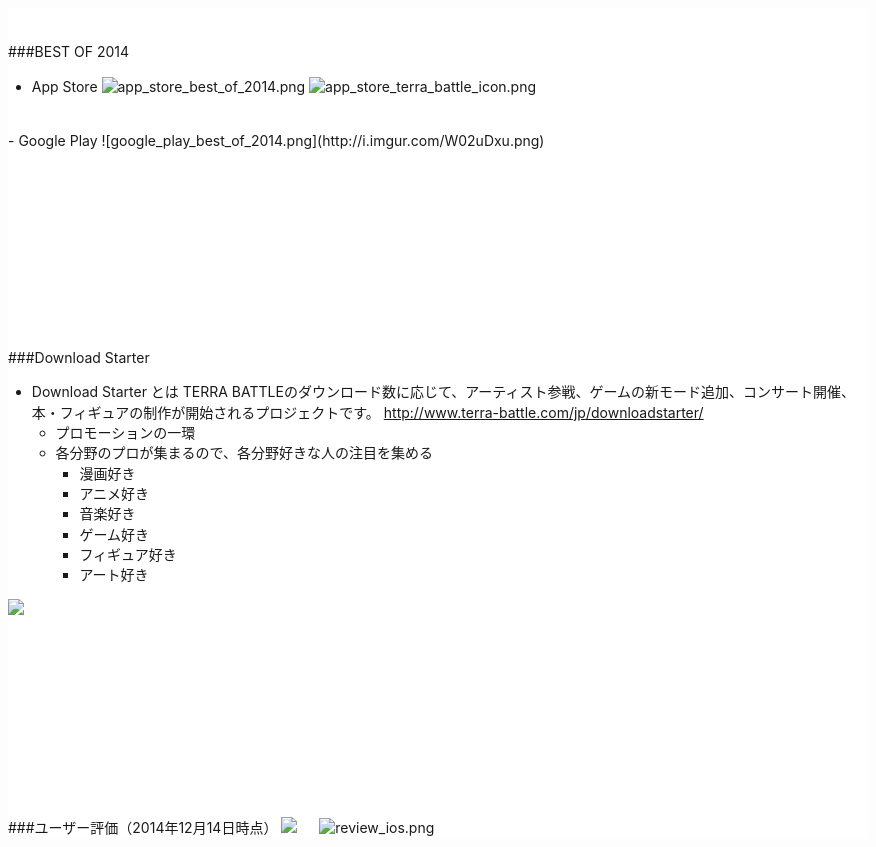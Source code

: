 <br>

###BEST OF 2014
- App Store
![app_store_best_of_2014.png](http://i.imgur.com/znW3vYb.png)
![app_store_terra_battle_icon.png](http://i.imgur.com/wXpiITA.png)
<br>
- Google Play
![google_play_best_of_2014.png](http://i.imgur.com/W02uDxu.png)
<br>
<br>
<br>
<br>
<br>
<br>
<br>
<br>
<br>
<br>

###Download Starter
- Download Starter とは
TERRA BATTLEのダウンロード数に応じて、アーティスト参戦、ゲームの新モード追加、コンサート開催、本・フィギュアの制作が開始されるプロジェクトです。
http://www.terra-battle.com/jp/downloadstarter/
　
	- プロモーションの一環
	- 各分野のプロが集まるので、各分野好きな人の注目を集める
		- 漫画好き
		- アニメ好き
		- 音楽好き
		- ゲーム好き
		- フィギュア好き
		- アート好き
	
![](http://www.terra-battle.com/assets/terra-battle/img/chara_world01.png)
<br>
<br>
<br>
<br>
<br>
<br>
<br>
<br>
<br>
<br>

###ユーザー評価（2014年12月14日時点）
![](http://nobon.me/wp-content/uploads/2013/04/20110826_2151425.gif)
　
![review_ios.png](http://i.imgur.com/G2wfp7Z.png)
